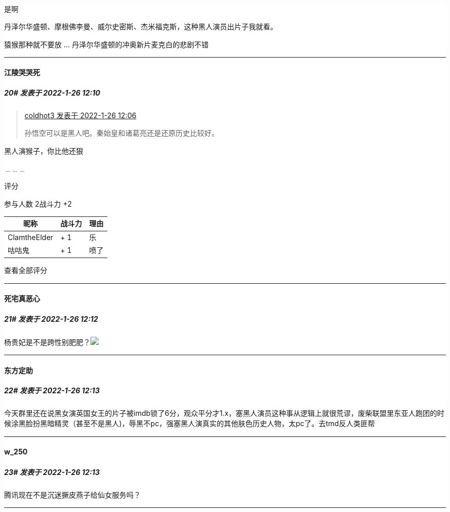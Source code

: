 是啊

丹泽尔华盛顿、摩根佛李曼、威尔史密斯、杰米福克斯，这种黑人演员出片子我就看。

猿猴那种就不要放 ...</blockquote>
丹泽尔华盛顿的冲奥新片麦克白的悲剧不错

*****

####  江陵哭哭死  
##### 20#       发表于 2022-1-26 12:10

<blockquote><a href="httphttps://bbs.saraba1st.com/2b/forum.php?mod=redirect&amp;goto=findpost&amp;pid=54433645&amp;ptid=2049325" target="_blank">coldhot3 发表于 2022-1-26 12:06</a>

孙悟空可以是黑人吧。秦始皇和诸葛亮还是还原历史比较好。</blockquote>
黑人演猴子，你比他还狠

﹍﹍﹍

评分

 参与人数 2战斗力 +2

|昵称|战斗力|理由|
|----|---|---|
| ClamtheElder| + 1|乐|
| 咕咕鬼| + 1|喷了|

查看全部评分

*****

####  死宅真恶心  
##### 21#       发表于 2022-1-26 12:12

杨贵妃是不是跨性别肥肥？<img src="https://static.saraba1st.com/image/smiley/face2017/065.png" referrerpolicy="no-referrer">

*****

####  东方定助  
##### 22#       发表于 2022-1-26 12:13

今天群里还在说黑女演英国女王的片子被imdb锁了6分，观众平分才1.x，塞黑人演员这种事从逻辑上就很荒谬，废柴联盟里东亚人跑团的时候涂黑脸扮黑暗精灵（甚至不是黑人)，辱黑不pc，强塞黑人演真实的其他肤色历史人物，太pc了。去tmd反人类匪帮

*****

####  w_250  
##### 23#       发表于 2022-1-26 12:13

腾讯现在不是沉迷撅皮燕子给仙女服务吗？

*****
